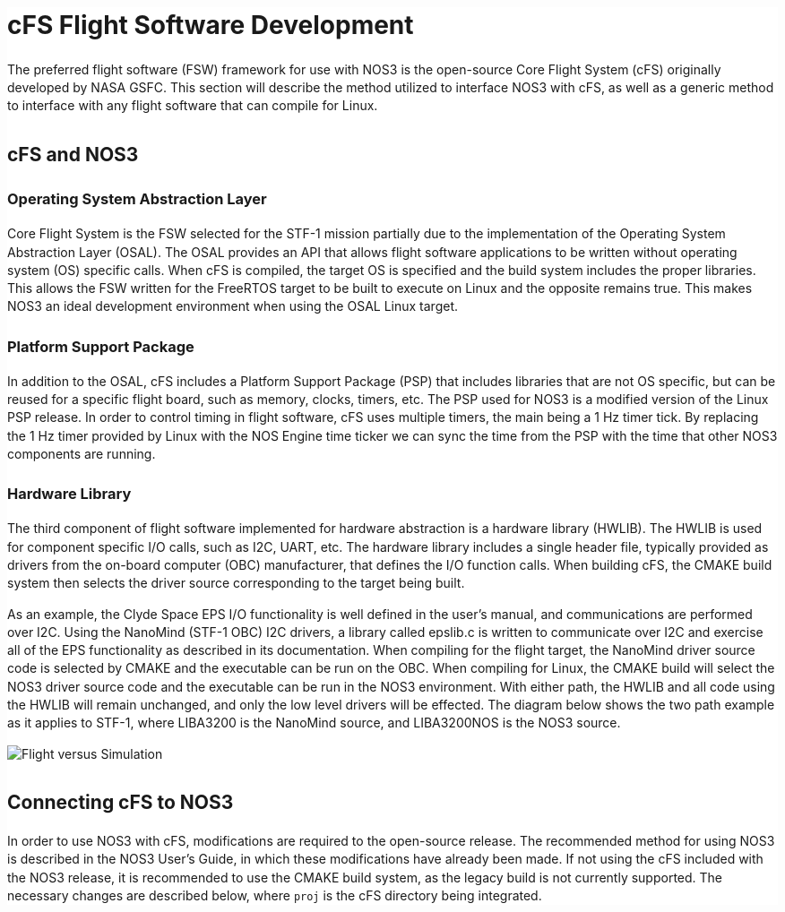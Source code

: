 # cFS Flight Software Development

The preferred flight software (FSW) framework for use with NOS3 is the open-source Core Flight System (cFS) originally developed by NASA GSFC. This section will describe the method utilized to interface NOS3 with cFS, as well as a generic method to interface with any flight software that can compile for Linux.

## cFS and NOS3

### Operating System Abstraction Layer

Core Flight System is the FSW selected for the STF-1 mission partially due to the implementation of the Operating System Abstraction Layer (OSAL). The OSAL provides an API that allows flight software applications to be written without operating system (OS) specific calls. When cFS is compiled, the target OS is specified and the build system includes the proper libraries. This allows the FSW written for the FreeRTOS target to be built to execute on Linux and the opposite remains true. This makes NOS3 an ideal development environment when using the OSAL Linux target.

### Platform Support Package

In addition to the OSAL, cFS includes a Platform Support Package (PSP) that includes libraries that are not OS specific, but can be reused for a specific flight board, such as memory, clocks, timers, etc. The PSP used for NOS3 is a modified version of the Linux PSP release. In order to control timing in flight software, cFS uses multiple timers, the main being a 1 Hz timer tick. By replacing the 1 Hz timer provided by Linux with the NOS Engine time ticker we can sync the time from the PSP with the time that other NOS3 components are running.

### Hardware Library

The third component of flight software implemented for hardware abstraction is a hardware library (HWLIB). The HWLIB is used for component specific I/O calls, such as I2C, UART, etc. The hardware library includes a single header file, typically provided as drivers from the on-board computer (OBC) manufacturer, that defines the I/O function calls. When building cFS, the CMAKE build system then selects the driver source corresponding to the target being built.

As an example, the Clyde Space EPS I/O functionality is well defined in the user’s manual, and communications are performed over I2C. Using the NanoMind (STF-1 OBC) I2C drivers, a library called epslib.c is written to communicate over I2C and exercise all of the EPS functionality as described in its documentation. When compiling for the flight target, the NanoMind driver source code is selected by CMAKE and the executable can be run on the OBC. When compiling for Linux, the CMAKE build will select the NOS3 driver source code and the executable can be run in the NOS3 environment. With either path, the HWLIB and all code using the HWLIB will remain unchanged, and only the low level drivers will be effected. The diagram below shows the two path example as it applies to STF-1, where LIBA3200 is the NanoMind source, and LIBA3200NOS is the NOS3 source.

![Flight versus Simulation](./_static/NOS3-Flight-vs-Simulation.png)

## Connecting cFS to NOS3

In order to use NOS3 with cFS, modifications are required to the open-source release. The recommended method for using NOS3 is described in the NOS3 User’s Guide, in which these modifications have already been made. If not using the cFS included with the NOS3 release, it is recommended to use the CMAKE build system, as the legacy build is not currently supported. The necessary changes are described below, where `proj` is the cFS directory being integrated.
